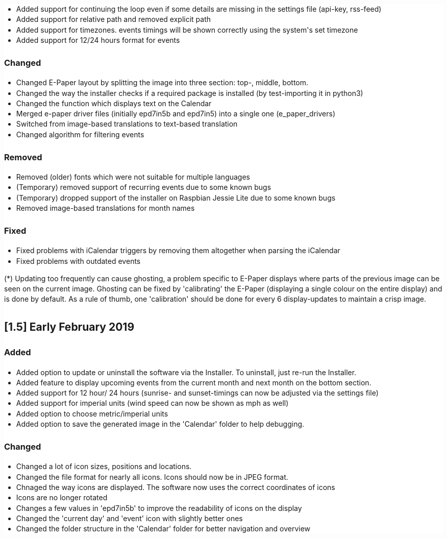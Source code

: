 * Added support for continuing the loop even if some details are missing in the settings file (api-key, rss-feed)
* Added support for relative path and removed explicit path
* Added support for timezones. events timings will be shown correctly using the system's set timezone
* Added support for 12/24 hours format for events


### Changed
* Changed E-Paper layout by splitting the image into three section: top-, middle, bottom.
* Changed the way the installer checks if a required package is installed (by test-importing it in python3)
* Changed the function which displays text on the Calendar
* Merged e-paper driver files (initially epd7in5b and epd7in5) into a single one (e_paper_drivers)
* Switched from image-based translations to text-based translation
* Changed algorithm for filtering events

### Removed
* Removed (older) fonts which were not suitable for multiple languages
* (Temporary) removed support of recurring events due to some known bugs
* (Temporary) dropped support of the installer on Raspbian Jessie Lite due to some known bugs
* Removed image-based translations for month names

### Fixed
* Fixed problems with iCalendar triggers by removing them altogether when parsing the iCalendar
* Fixed problems with outdated events


(*) Updating too frequently can cause ghosting, a problem specific to E-Paper displays where parts of the previous image can be seen on the current image. Ghosting can be fixed by 'calibrating' the E-Paper (displaying a single colour on the entire display) and is done by default. As a rule of thumb, one 'calibration' should be done for every 6 display-updates to maintain a crisp image.


## [1.5] Early February 2019

### Added
* Added option to update or uninstall the software via the Installer. To uninstall, just re-run the Installer.
* Added feature to display upcoming events from the current month and next month on the bottom section.
* Added support for 12 hour/ 24 hours (sunrise- and sunset-timings can now be adjusted via the settings file)
* Added support for imperial units (wind speed can now be shown as mph as well)
* Added option to choose metric/imperial units
* Added option to save the generated image in the 'Calendar' folder to help debugging.

### Changed
* Changed a lot of icon sizes, positions and locations.
* Changed the file format for nearly all icons. Icons should now be in JPEG format.
* Chnaged the way icons are displayed. The software now uses the correct coordinates of icons
* Icons are no longer rotated
* Changes a few values in 'epd7in5b' to improve the readability of icons on the display
* Changed the 'current day' and 'event' icon with slightly better ones
* Changed the folder structure in the 'Calendar' folder for better navigation and overview
